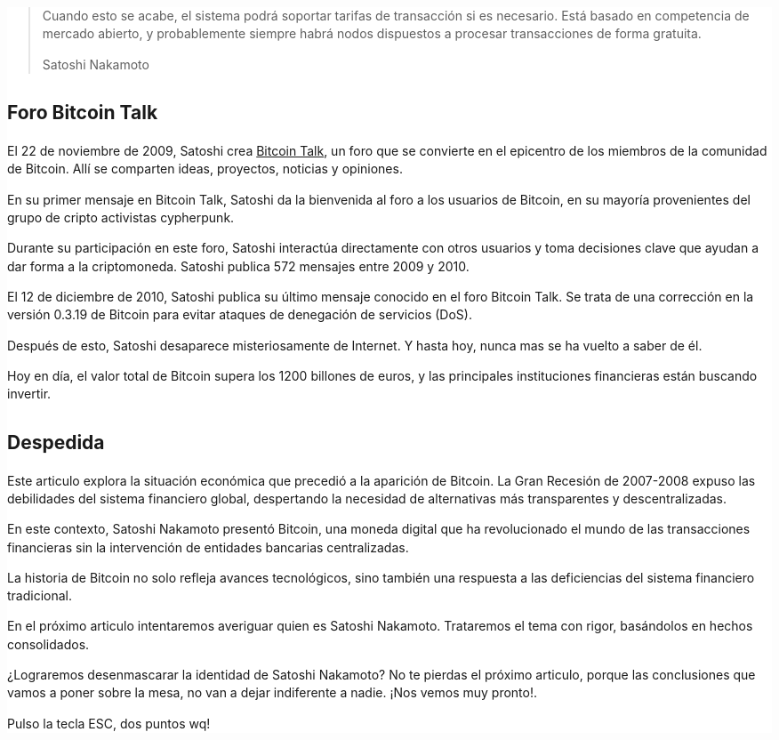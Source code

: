 > Cuando esto se acabe, el sistema podrá soportar tarifas de transacción si es necesario. Está basado en competencia de mercado abierto, y probablemente siempre habrá nodos dispuestos a procesar transacciones de forma gratuita.
>
> Satoshi Nakamoto

## Foro Bitcoin Talk

El 22 de noviembre de 2009, Satoshi crea [Bitcoin Talk](https://bitcointalk.org/), un foro que se convierte en el epicentro de los miembros de la comunidad de Bitcoin. Allí se comparten ideas, proyectos, noticias y opiniones.

En su primer mensaje en Bitcoin Talk, Satoshi da la bienvenida al foro a los usuarios de Bitcoin, en su mayoría provenientes del grupo de cripto activistas cypherpunk.

Durante su participación en este foro, Satoshi interactúa directamente con otros usuarios y toma decisiones clave que ayudan a dar forma a la criptomoneda. Satoshi publica 572 mensajes entre 2009 y 2010.

El 12 de diciembre de 2010, Satoshi publica su último mensaje conocido en el foro Bitcoin Talk. Se trata de una corrección en la versión 0.3.19 de Bitcoin para evitar ataques de denegación de servicios (DoS).

Después de esto, Satoshi desaparece misteriosamente de Internet. Y hasta hoy, nunca mas se ha vuelto a saber de él.

Hoy en día, el valor total de Bitcoin supera los 1200 billones de euros, y las principales instituciones financieras están buscando invertir.

## Despedida

Este articulo explora la situación económica que precedió a la aparición de Bitcoin. La Gran Recesión de 2007-2008 expuso las debilidades del sistema financiero global, despertando la necesidad de alternativas más transparentes y descentralizadas.

En este contexto, Satoshi Nakamoto presentó Bitcoin, una moneda digital que ha revolucionado el mundo de las transacciones financieras sin la intervención de entidades bancarias centralizadas.

La historia de Bitcoin no solo refleja avances tecnológicos, sino también una respuesta a las deficiencias del sistema financiero tradicional.

En el próximo articulo intentaremos averiguar quien es Satoshi Nakamoto. Trataremos el tema con rigor, basándolos en hechos consolidados.

¿Lograremos desenmascarar la identidad de Satoshi Nakamoto? No te pierdas el próximo articulo, porque las conclusiones que vamos a poner sobre la mesa, no van a dejar indiferente a nadie. ¡Nos vemos muy pronto!.

Pulso la tecla ESC, dos puntos wq!
